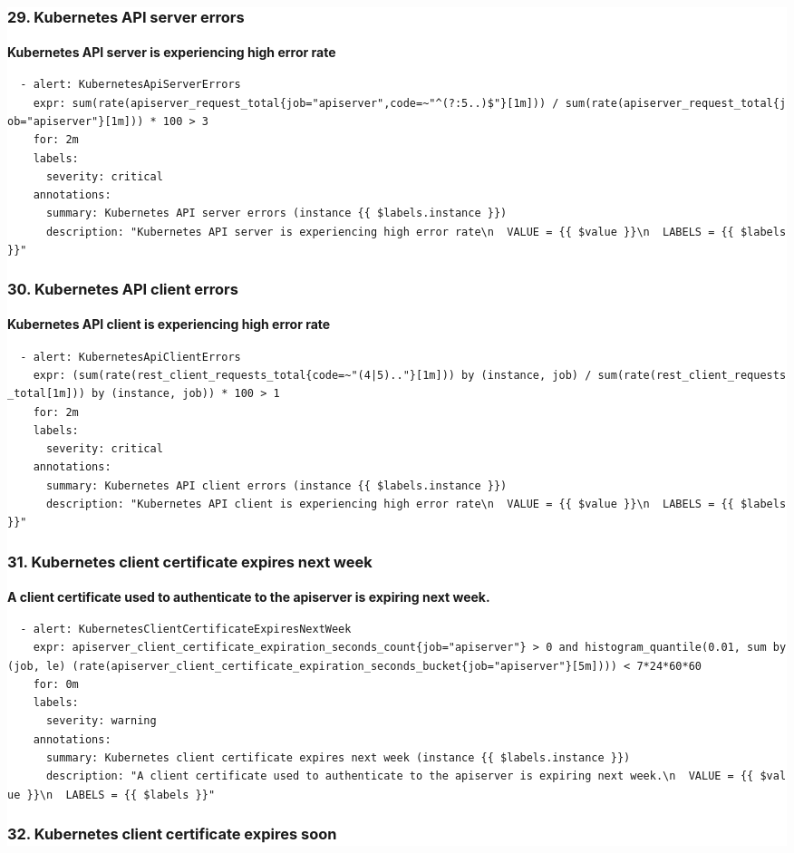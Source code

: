 ### **29. Kubernetes API server errors**

**Kubernetes API server is experiencing high error rate**

```
  - alert: KubernetesApiServerErrors
    expr: sum(rate(apiserver_request_total{job="apiserver",code=~"^(?:5..)$"}[1m])) / sum(rate(apiserver_request_total{job="apiserver"}[1m])) * 100 > 3
    for: 2m
    labels:
      severity: critical
    annotations:
      summary: Kubernetes API server errors (instance {{ $labels.instance }})
      description: "Kubernetes API server is experiencing high error rate\n  VALUE = {{ $value }}\n  LABELS = {{ $labels }}"
```

### **30. Kubernetes API client errors**

**Kubernetes API client is experiencing high error rate**

```
  - alert: KubernetesApiClientErrors
    expr: (sum(rate(rest_client_requests_total{code=~"(4|5).."}[1m])) by (instance, job) / sum(rate(rest_client_requests_total[1m])) by (instance, job)) * 100 > 1
    for: 2m
    labels:
      severity: critical
    annotations:
      summary: Kubernetes API client errors (instance {{ $labels.instance }})
      description: "Kubernetes API client is experiencing high error rate\n  VALUE = {{ $value }}\n  LABELS = {{ $labels }}"
```

### **31. Kubernetes client certificate expires next week**

**A client certificate used to authenticate to the apiserver is expiring next week.**

```
  - alert: KubernetesClientCertificateExpiresNextWeek
    expr: apiserver_client_certificate_expiration_seconds_count{job="apiserver"} > 0 and histogram_quantile(0.01, sum by (job, le) (rate(apiserver_client_certificate_expiration_seconds_bucket{job="apiserver"}[5m]))) < 7*24*60*60
    for: 0m
    labels:
      severity: warning
    annotations:
      summary: Kubernetes client certificate expires next week (instance {{ $labels.instance }})
      description: "A client certificate used to authenticate to the apiserver is expiring next week.\n  VALUE = {{ $value }}\n  LABELS = {{ $labels }}"
```

### **32. Kubernetes client certificate expires soon**

